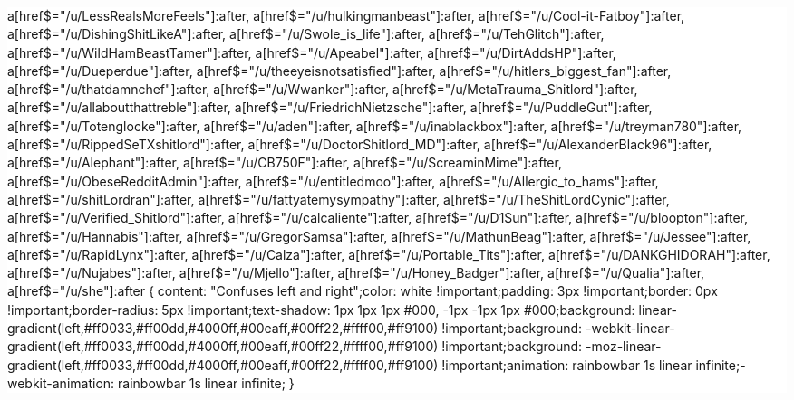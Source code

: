 a[href$="/u/LessRealsMoreFeels"]:after,
a[href$="/u/hulkingmanbeast"]:after,
a[href$="/u/Cool-it-Fatboy"]:after,
a[href$="/u/DishingShitLikeA"]:after,
a[href$="/u/Swole_is_life"]:after,
a[href$="/u/TehGlitch"]:after,
a[href$="/u/WildHamBeastTamer"]:after,
a[href$="/u/Apeabel"]:after,
a[href$="/u/DirtAddsHP"]:after,
a[href$="/u/Dueperdue"]:after,
a[href$="/u/theeyeisnotsatisfied"]:after,
a[href$="/u/hitlers_biggest_fan"]:after,
a[href$="/u/thatdamnchef"]:after,
a[href$="/u/Wwanker"]:after,
a[href$="/u/MetaTrauma_Shitlord"]:after,
a[href$="/u/allaboutthattreble"]:after,
a[href$="/u/FriedrichNietzsche"]:after,
a[href$="/u/PuddleGut"]:after,
a[href$="/u/Totenglocke"]:after,
a[href$="/u/aden"]:after,
a[href$="/u/inablackbox"]:after,
a[href$="/u/treyman780"]:after,
a[href$="/u/RippedSeTXshitlord"]:after,
a[href$="/u/DoctorShitlord_MD"]:after,
a[href$="/u/AlexanderBlack96"]:after,
a[href$="/u/Alephant"]:after,
a[href$="/u/CB750F"]:after,
a[href$="/u/ScreaminMime"]:after,
a[href$="/u/ObeseRedditAdmin"]:after,
a[href$="/u/entitledmoo"]:after,
a[href$="/u/Allergic_to_hams"]:after,
a[href$="/u/shitLordran"]:after,
a[href$="/u/fattyatemysympathy"]:after,
a[href$="/u/TheShitLordCynic"]:after,
a[href$="/u/Verified_Shitlord"]:after,
a[href$="/u/calcaliente"]:after,
a[href$="/u/D1Sun"]:after,
a[href$="/u/bloopton"]:after,
a[href$="/u/Hannabis"]:after,
a[href$="/u/GregorSamsa"]:after,
a[href$="/u/MathunBeag"]:after,
a[href$="/u/Jessee"]:after,
a[href$="/u/RapidLynx"]:after,
a[href$="/u/Calza"]:after,
a[href$="/u/Portable_Tits"]:after,
a[href$="/u/DANKGHIDORAH"]:after,
a[href$="/u/Nujabes"]:after,
a[href$="/u/Mjello"]:after,
a[href$="/u/Honey_Badger"]:after,
a[href$="/u/Qualia"]:after,
a[href$="/u/she"]:after
{ content: "Confuses left and right";color: white !important;padding: 3px !important;border: 0px !important;border-radius: 5px !important;text-shadow: 1px 1px 1px #000, -1px -1px 1px #000;background: linear-gradient(left,#ff0033,#ff00dd,#4000ff,#00eaff,#00ff22,#ffff00,#ff9100) !important;background: -webkit-linear-gradient(left,#ff0033,#ff00dd,#4000ff,#00eaff,#00ff22,#ffff00,#ff9100) !important;background: -moz-linear-gradient(left,#ff0033,#ff00dd,#4000ff,#00eaff,#00ff22,#ffff00,#ff9100) !important;animation: rainbowbar 1s linear infinite;-webkit-animation: rainbowbar 1s linear infinite; }
